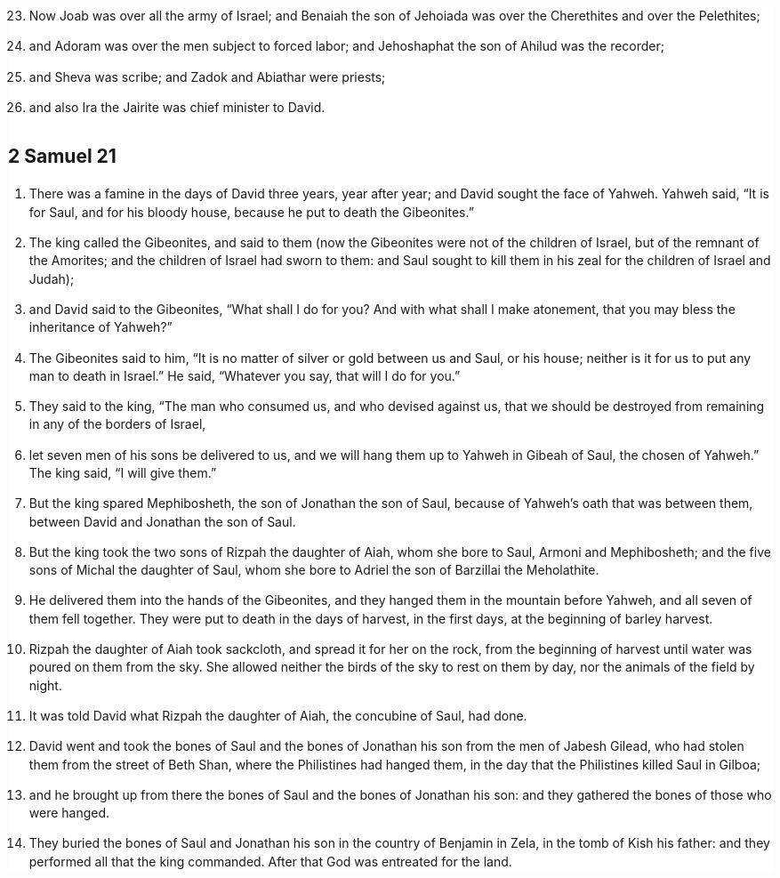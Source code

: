 23. Now Joab was over all the army of Israel; and Benaiah the son of Jehoiada was over the Cherethites and over the Pelethites;

24. and Adoram was over the men subject to forced labor; and Jehoshaphat the son of Ahilud was the recorder;

25. and Sheva was scribe; and Zadok and Abiathar were priests;

26. and also Ira the Jairite was chief minister to David.   

## 2 Samuel 21

1. There was a famine in the days of David three years, year after year; and David sought the face of Yahweh. Yahweh said, “It is for Saul, and for his bloody house, because he put to death the Gibeonites.”  

2.   The king called the Gibeonites, and said to them (now the Gibeonites were not of the children of Israel, but of the remnant of the Amorites; and the children of Israel had sworn to them: and Saul sought to kill them in his zeal for the children of Israel and Judah);

3. and David said to the Gibeonites, “What shall I do for you? And with what shall I make atonement, that you may bless the inheritance of Yahweh?”  

4.   The Gibeonites said to him, “It is no matter of silver or gold between us and Saul, or his house; neither is it for us to put any man to death in Israel.”   He said, “Whatever you say, that will I do for you.”  

5.   They said to the king, “The man who consumed us, and who devised against us, that we should be destroyed from remaining in any of the borders of Israel,

6. let seven men of his sons be delivered to us, and we will hang them up to Yahweh in Gibeah of Saul, the chosen of Yahweh.”   The king said, “I will give them.”  

7.   But the king spared Mephibosheth, the son of Jonathan the son of Saul, because of Yahweh’s oath that was between them, between David and Jonathan the son of Saul.

8. But the king took the two sons of Rizpah the daughter of Aiah, whom she bore to Saul, Armoni and Mephibosheth; and the five sons of Michal the daughter of Saul, whom she bore to Adriel the son of Barzillai the Meholathite.

9. He delivered them into the hands of the Gibeonites, and they hanged them in the mountain before Yahweh, and all seven of them fell together. They were put to death in the days of harvest, in the first days, at the beginning of barley harvest.

10. Rizpah the daughter of Aiah took sackcloth, and spread it for her on the rock, from the beginning of harvest until water was poured on them from the sky. She allowed neither the birds of the sky to rest on them by day, nor the animals of the field by night.

11. It was told David what Rizpah the daughter of Aiah, the concubine of Saul, had done.

12. David went and took the bones of Saul and the bones of Jonathan his son from the men of Jabesh Gilead, who had stolen them from the street of Beth Shan, where the Philistines had hanged them, in the day that the Philistines killed Saul in Gilboa;

13. and he brought up from there the bones of Saul and the bones of Jonathan his son: and they gathered the bones of those who were hanged.

14. They buried the bones of Saul and Jonathan his son in the country of Benjamin in Zela, in the tomb of Kish his father: and they performed all that the king commanded. After that God was entreated for the land.
